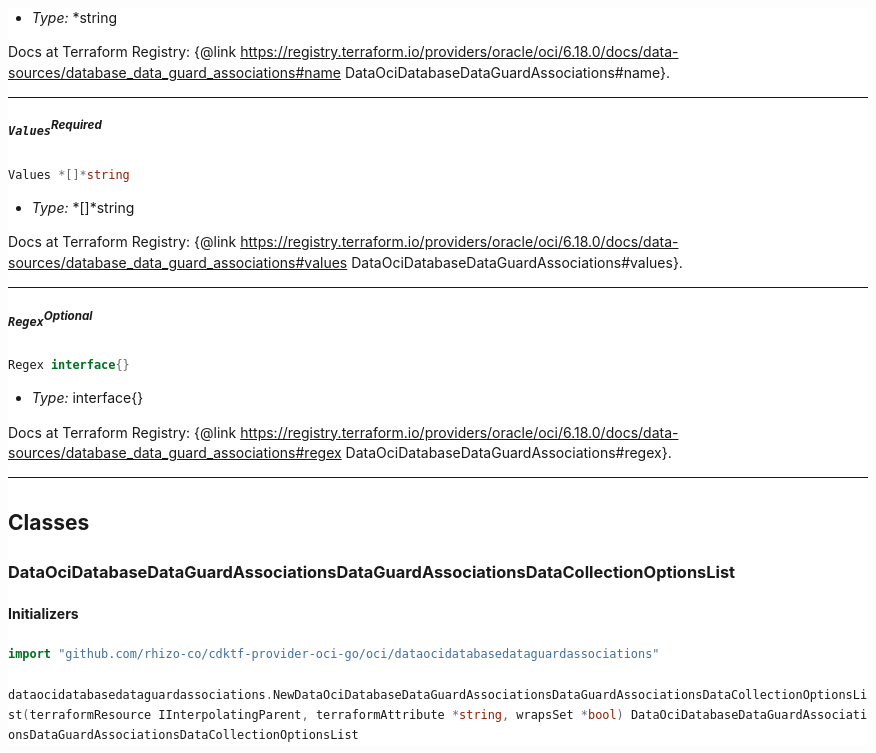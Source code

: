 - *Type:* *string

Docs at Terraform Registry: {@link https://registry.terraform.io/providers/oracle/oci/6.18.0/docs/data-sources/database_data_guard_associations#name DataOciDatabaseDataGuardAssociations#name}.

---

##### `Values`<sup>Required</sup> <a name="Values" id="rhizo-co-terraform-provider-oci.dataOciDatabaseDataGuardAssociations.DataOciDatabaseDataGuardAssociationsFilter.property.values"></a>

```go
Values *[]*string
```

- *Type:* *[]*string

Docs at Terraform Registry: {@link https://registry.terraform.io/providers/oracle/oci/6.18.0/docs/data-sources/database_data_guard_associations#values DataOciDatabaseDataGuardAssociations#values}.

---

##### `Regex`<sup>Optional</sup> <a name="Regex" id="rhizo-co-terraform-provider-oci.dataOciDatabaseDataGuardAssociations.DataOciDatabaseDataGuardAssociationsFilter.property.regex"></a>

```go
Regex interface{}
```

- *Type:* interface{}

Docs at Terraform Registry: {@link https://registry.terraform.io/providers/oracle/oci/6.18.0/docs/data-sources/database_data_guard_associations#regex DataOciDatabaseDataGuardAssociations#regex}.

---

## Classes <a name="Classes" id="Classes"></a>

### DataOciDatabaseDataGuardAssociationsDataGuardAssociationsDataCollectionOptionsList <a name="DataOciDatabaseDataGuardAssociationsDataGuardAssociationsDataCollectionOptionsList" id="rhizo-co-terraform-provider-oci.dataOciDatabaseDataGuardAssociations.DataOciDatabaseDataGuardAssociationsDataGuardAssociationsDataCollectionOptionsList"></a>

#### Initializers <a name="Initializers" id="rhizo-co-terraform-provider-oci.dataOciDatabaseDataGuardAssociations.DataOciDatabaseDataGuardAssociationsDataGuardAssociationsDataCollectionOptionsList.Initializer"></a>

```go
import "github.com/rhizo-co/cdktf-provider-oci-go/oci/dataocidatabasedataguardassociations"

dataocidatabasedataguardassociations.NewDataOciDatabaseDataGuardAssociationsDataGuardAssociationsDataCollectionOptionsList(terraformResource IInterpolatingParent, terraformAttribute *string, wrapsSet *bool) DataOciDatabaseDataGuardAssociationsDataGuardAssociationsDataCollectionOptionsList
```
